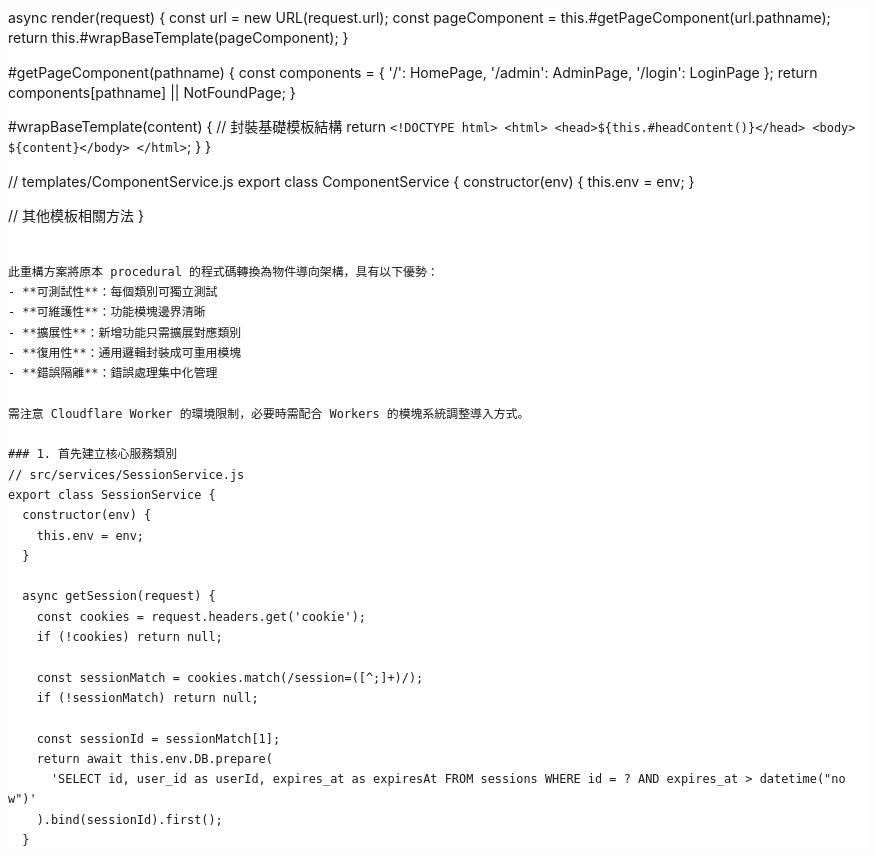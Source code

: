   async render(request) {
    const url = new URL(request.url);
    const pageComponent = this.#getPageComponent(url.pathname);
    return this.#wrapBaseTemplate(pageComponent);
  }

  #getPageComponent(pathname) {
    const components = {
      '/': HomePage,
      '/admin': AdminPage,
      '/login': LoginPage
    };
    return components[pathname] || NotFoundPage;
  }

  #wrapBaseTemplate(content) {
    // 封裝基礎模板結構
    return `
      <!DOCTYPE html>
      <html>
        <head>${this.#headContent()}</head>
        <body>${content}</body>
      </html>
    `;
  }
}

// templates/ComponentService.js
export class ComponentService {
  constructor(env) {
    this.env = env;
  }

  // 其他模板相關方法
}
```

此重構方案將原本 procedural 的程式碼轉換為物件導向架構，具有以下優勢：
- **可測試性**：每個類別可獨立測試
- **可維護性**：功能模塊邊界清晰
- **擴展性**：新增功能只需擴展對應類別
- **復用性**：通用邏輯封裝成可重用模塊
- **錯誤隔離**：錯誤處理集中化管理

需注意 Cloudflare Worker 的環境限制，必要時需配合 Workers 的模塊系統調整導入方式。

### 1. 首先建立核心服務類別
// src/services/SessionService.js
export class SessionService {
  constructor(env) {
    this.env = env;
  }

  async getSession(request) {
    const cookies = request.headers.get('cookie');
    if (!cookies) return null;
    
    const sessionMatch = cookies.match(/session=([^;]+)/);
    if (!sessionMatch) return null;

    const sessionId = sessionMatch[1];
    return await this.env.DB.prepare(
      'SELECT id, user_id as userId, expires_at as expiresAt FROM sessions WHERE id = ? AND expires_at > datetime("now")'
    ).bind(sessionId).first();
  }
```